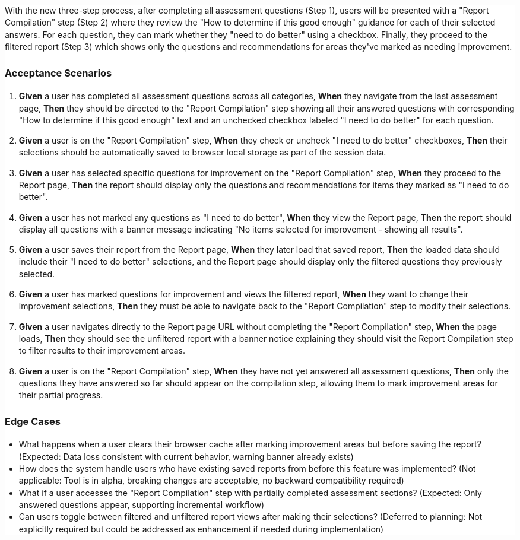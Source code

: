 With the new three-step process, after completing all assessment questions (Step 1), users will be presented with a "Report Compilation" step (Step 2) where they review the "How to determine if this good enough" guidance for each of their selected answers. For each question, they can mark whether they "need to do better" using a checkbox. Finally, they proceed to the filtered report (Step 3) which shows only the questions and recommendations for areas they've marked as needing improvement.

### Acceptance Scenarios

1. **Given** a user has completed all assessment questions across all categories, **When** they navigate from the last assessment page, **Then** they should be directed to the "Report Compilation" step showing all their answered questions with corresponding "How to determine if this good enough" text and an unchecked checkbox labeled "I need to do better" for each question.

2. **Given** a user is on the "Report Compilation" step, **When** they check or uncheck "I need to do better" checkboxes, **Then** their selections should be automatically saved to browser local storage as part of the session data.

3. **Given** a user has selected specific questions for improvement on the "Report Compilation" step, **When** they proceed to the Report page, **Then** the report should display only the questions and recommendations for items they marked as "I need to do better".

4. **Given** a user has not marked any questions as "I need to do better", **When** they view the Report page, **Then** the report should display all questions with a banner message indicating "No items selected for improvement - showing all results".

5. **Given** a user saves their report from the Report page, **When** they later load that saved report, **Then** the loaded data should include their "I need to do better" selections, and the Report page should display only the filtered questions they previously selected.

6. **Given** a user has marked questions for improvement and views the filtered report, **When** they want to change their improvement selections, **Then** they must be able to navigate back to the "Report Compilation" step to modify their selections.

7. **Given** a user navigates directly to the Report page URL without completing the "Report Compilation" step, **When** the page loads, **Then** they should see the unfiltered report with a banner notice explaining they should visit the Report Compilation step to filter results to their improvement areas.

8. **Given** a user is on the "Report Compilation" step, **When** they have not yet answered all assessment questions, **Then** only the questions they have answered so far should appear on the compilation step, allowing them to mark improvement areas for their partial progress.

### Edge Cases

- What happens when a user clears their browser cache after marking improvement areas but before saving the report? (Expected: Data loss consistent with current behavior, warning banner already exists)
- How does the system handle users who have existing saved reports from before this feature was implemented? (Not applicable: Tool is in alpha, breaking changes are acceptable, no backward compatibility required)
- What if a user accesses the "Report Compilation" step with partially completed assessment sections? (Expected: Only answered questions appear, supporting incremental workflow)
- Can users toggle between filtered and unfiltered report views after making their selections? (Deferred to planning: Not explicitly required but could be addressed as enhancement if needed during implementation)
